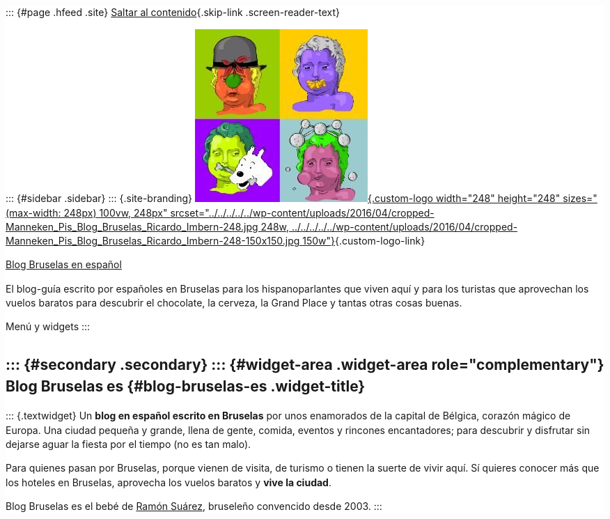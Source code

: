 ::: {#page .hfeed .site}
[Saltar al
contenido](../../../../../index.html?p=1496#content){.skip-link
.screen-reader-text}

::: {#sidebar .sidebar}
::: {.site-branding}
[![](../../../../../wp-content/uploads/2016/04/cropped-Manneken_Pis_Blog_Bruselas_Ricardo_Imbern-248.jpg){.custom-logo
width="248" height="248" sizes="(max-width: 248px) 100vw, 248px"
srcset="../../../../../wp-content/uploads/2016/04/cropped-Manneken_Pis_Blog_Bruselas_Ricardo_Imbern-248.jpg 248w, ../../../../../wp-content/uploads/2016/04/cropped-Manneken_Pis_Blog_Bruselas_Ricardo_Imbern-248-150x150.jpg 150w"}](../../../../../index.html){.custom-logo-link}

[Blog Bruselas en español](../../../../../index.html)

El blog-guía escrito por españoles en Bruselas para los hispanoparlantes
que viven aquí y para los turistas que aprovechan los vuelos baratos
para descubrir el chocolate, la cerveza, la Grand Place y tantas otras
cosas buenas.

Menú y widgets
:::

::: {#secondary .secondary}
::: {#widget-area .widget-area role="complementary"}
Blog Bruselas es {#blog-bruselas-es .widget-title}
----------------

::: {.textwidget}
Un **blog en español escrito en Bruselas** por unos enamorados de la
capital de Bélgica, corazón mágico de Europa. Una ciudad pequeña y
grande, llena de gente, comida, eventos y rincones encantadores; para
descubrir y disfrutar sin dejarse aguar la fiesta por el tiempo (no es
tan malo).

Para quienes pasan por Bruselas, porque vienen de visita, de turismo o
tienen la suerte de vivir aquí. Sí quieres conocer más que los hoteles
en Bruselas, aprovecha los vuelos baratos y **vive la ciudad**.

Blog Bruselas es el bebé de [Ramón Suárez](http://www.ramonsuarez.com),
bruseleño convencido desde 2003.
:::

